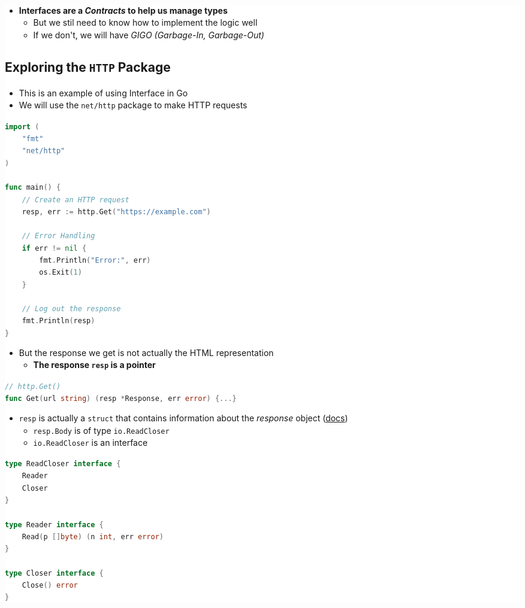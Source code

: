 - **Interfaces are a *Contracts* to help us manage types**
  - But we stil need to know how to implement the logic well
  - If we don't, we will have *GIGO (Garbage-In, Garbage-Out)*

## Exploring the `HTTP` Package

- This is an example of using Interface in Go
- We will use the `net/http` package to make HTTP requests

```go
import (
    "fmt"
    "net/http"
)

func main() {
    // Create an HTTP request
    resp, err := http.Get("https://example.com")

    // Error Handling
    if err != nil {
        fmt.Println("Error:", err)
        os.Exit(1)
    }

    // Log out the response
    fmt.Println(resp)
}
```

- But the response we get is not actually the HTML representation
  - **The response `resp` is a pointer**

```go
// http.Get()
func Get(url string) (resp *Response, err error) {...}
```

- `resp` is actually a `struct` that contains information about the *response* object ([docs](https://pkg.go.dev/net/http@go1.18.1#Response))
  - `resp.Body` is of type `io.ReadCloser`
  - `io.ReadCloser` is an interface

```go
type ReadCloser interface {
    Reader
    Closer
}

type Reader interface {
    Read(p []byte) (n int, err error)
}

type Closer interface {
    Close() error
}
```
